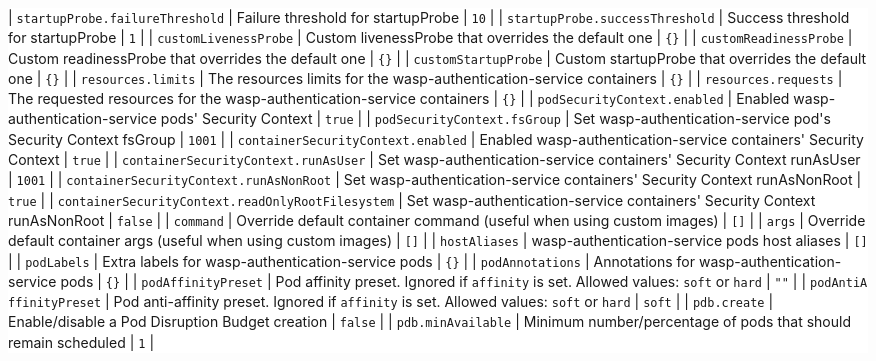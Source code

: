 | `startupProbe.failureThreshold`                   | Failure threshold for startupProbe                                                                                                                                     | `10`                                       |
| `startupProbe.successThreshold`                   | Success threshold for startupProbe                                                                                                                                     | `1`                                        |
| `customLivenessProbe`                             | Custom livenessProbe that overrides the default one                                                                                                                    | `{}`                                       |
| `customReadinessProbe`                            | Custom readinessProbe that overrides the default one                                                                                                                   | `{}`                                       |
| `customStartupProbe`                              | Custom startupProbe that overrides the default one                                                                                                                     | `{}`                                       |
| `resources.limits`                                | The resources limits for the wasp-authentication-service containers                                                                                                    | `{}`                                       |
| `resources.requests`                              | The requested resources for the wasp-authentication-service containers                                                                                                 | `{}`                                       |
| `podSecurityContext.enabled`                      | Enabled wasp-authentication-service pods' Security Context                                                                                                             | `true`                                     |
| `podSecurityContext.fsGroup`                      | Set wasp-authentication-service pod's Security Context fsGroup                                                                                                         | `1001`                                     |
| `containerSecurityContext.enabled`                | Enabled wasp-authentication-service containers' Security Context                                                                                                       | `true`                                     |
| `containerSecurityContext.runAsUser`              | Set wasp-authentication-service containers' Security Context runAsUser                                                                                                 | `1001`                                     |
| `containerSecurityContext.runAsNonRoot`           | Set wasp-authentication-service containers' Security Context runAsNonRoot                                                                                              | `true`                                     |
| `containerSecurityContext.readOnlyRootFilesystem` | Set wasp-authentication-service containers' Security Context runAsNonRoot                                                                                              | `false`                                    |
| `command`                                         | Override default container command (useful when using custom images)                                                                                                   | `[]`                                       |
| `args`                                            | Override default container args (useful when using custom images)                                                                                                      | `[]`                                       |
| `hostAliases`                                     | wasp-authentication-service pods host aliases                                                                                                                          | `[]`                                       |
| `podLabels`                                       | Extra labels for wasp-authentication-service pods                                                                                                                      | `{}`                                       |
| `podAnnotations`                                  | Annotations for wasp-authentication-service pods                                                                                                                       | `{}`                                       |
| `podAffinityPreset`                               | Pod affinity preset. Ignored if `affinity` is set. Allowed values: `soft` or `hard`                                                                                    | `""`                                       |
| `podAntiAffinityPreset`                           | Pod anti-affinity preset. Ignored if `affinity` is set. Allowed values: `soft` or `hard`                                                                               | `soft`                                     |
| `pdb.create`                                      | Enable/disable a Pod Disruption Budget creation                                                                                                                        | `false`                                    |
| `pdb.minAvailable`                                | Minimum number/percentage of pods that should remain scheduled                                                                                                         | `1`                                        |